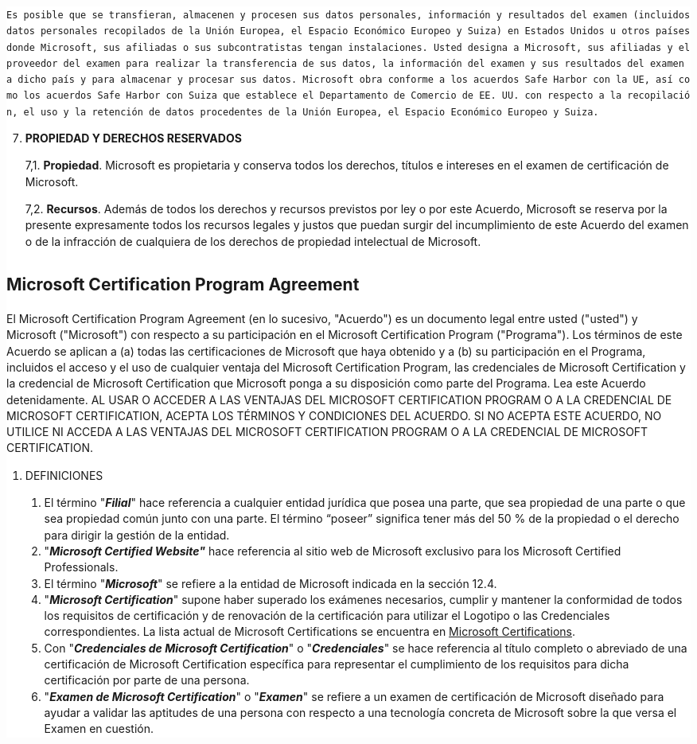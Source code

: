     Es posible que se transfieran, almacenen y procesen sus datos personales, información y resultados del examen (incluidos datos personales recopilados de la Unión Europea, el Espacio Económico Europeo y Suiza) en Estados Unidos u otros países donde Microsoft, sus afiliadas o sus subcontratistas tengan instalaciones. Usted designa a Microsoft, sus afiliadas y el proveedor del examen para realizar la transferencia de sus datos, la información del examen y sus resultados del examen a dicho país y para almacenar y procesar sus datos. Microsoft obra conforme a los acuerdos Safe Harbor con la UE, así como los acuerdos Safe Harbor con Suiza que establece el Departamento de Comercio de EE. UU. con respecto a la recopilación, el uso y la retención de datos procedentes de la Unión Europea, el Espacio Económico Europeo y Suiza.

7. **PROPIEDAD Y DERECHOS RESERVADOS**

    7,1. **Propiedad**. Microsoft es propietaria y conserva todos los derechos, títulos e intereses en el examen de certificación de Microsoft.

    7,2. **Recursos**. Además de todos los derechos y recursos previstos por ley o por este Acuerdo, Microsoft se reserva por la presente expresamente todos los recursos legales y justos que puedan surgir del incumplimiento de este Acuerdo del examen o de la infracción de cualquiera de los derechos de propiedad intelectual de Microsoft.


## Microsoft Certification Program Agreement

El Microsoft Certification Program Agreement (en lo sucesivo, "Acuerdo") es un documento legal entre usted ("usted") y Microsoft ("Microsoft") con respecto a su participación en el Microsoft Certification Program ("Programa"). Los términos de este Acuerdo se aplican a (a) todas las certificaciones de Microsoft que haya obtenido y a (b) su participación en el Programa, incluidos el acceso y el uso de cualquier ventaja del Microsoft Certification Program, las credenciales de Microsoft Certification y la credencial de Microsoft Certification que Microsoft ponga a su disposición como parte del Programa. Lea este Acuerdo detenidamente. AL USAR O ACCEDER A LAS VENTAJAS DEL MICROSOFT CERTIFICATION PROGRAM O A LA CREDENCIAL DE MICROSOFT CERTIFICATION, ACEPTA LOS TÉRMINOS Y CONDICIONES DEL ACUERDO. SI NO ACEPTA ESTE ACUERDO, NO UTILICE NI ACCEDA A LAS VENTAJAS DEL MICROSOFT CERTIFICATION PROGRAM O A LA CREDENCIAL DE MICROSOFT CERTIFICATION.

1. DEFINICIONES

   1. El término "***Filial***" hace referencia a cualquier entidad jurídica que posea una parte, que sea propiedad de una parte o que sea propiedad común junto con una parte. El término “poseer” significa tener más del 50 % de la propiedad o el derecho para dirigir la gestión de la entidad.
   2. "***Microsoft Certified Website"*** hace referencia al sitio web de Microsoft exclusivo para los Microsoft Certified Professionals.
   3. El término "***Microsoft***" se refiere a la entidad de Microsoft indicada en la sección 12.4.
   4. "***Microsoft Certification***" supone haber superado los exámenes necesarios, cumplir y mantener la conformidad de todos los requisitos de certificación y de renovación de la certificación para utilizar el Logotipo o las Credenciales correspondientes. La lista actual de Microsoft Certifications se encuentra en [Microsoft Certifications](https://www.microsoft.com/learning/browse-all-certifications.aspx?certificationtype=role-based).
   5. Con "***Credenciales de Microsoft Certification***" o "***Credenciales***" se hace referencia al título completo o abreviado de una certificación de Microsoft Certification específica para representar el cumplimiento de los requisitos para dicha certificación por parte de una persona.
   6. "***Examen de Microsoft Certification***" o "***Examen***" se refiere a un examen de certificación de Microsoft diseñado para ayudar a validar las aptitudes de una persona con respecto a una tecnología concreta de Microsoft sobre la que versa el Examen en cuestión.
   